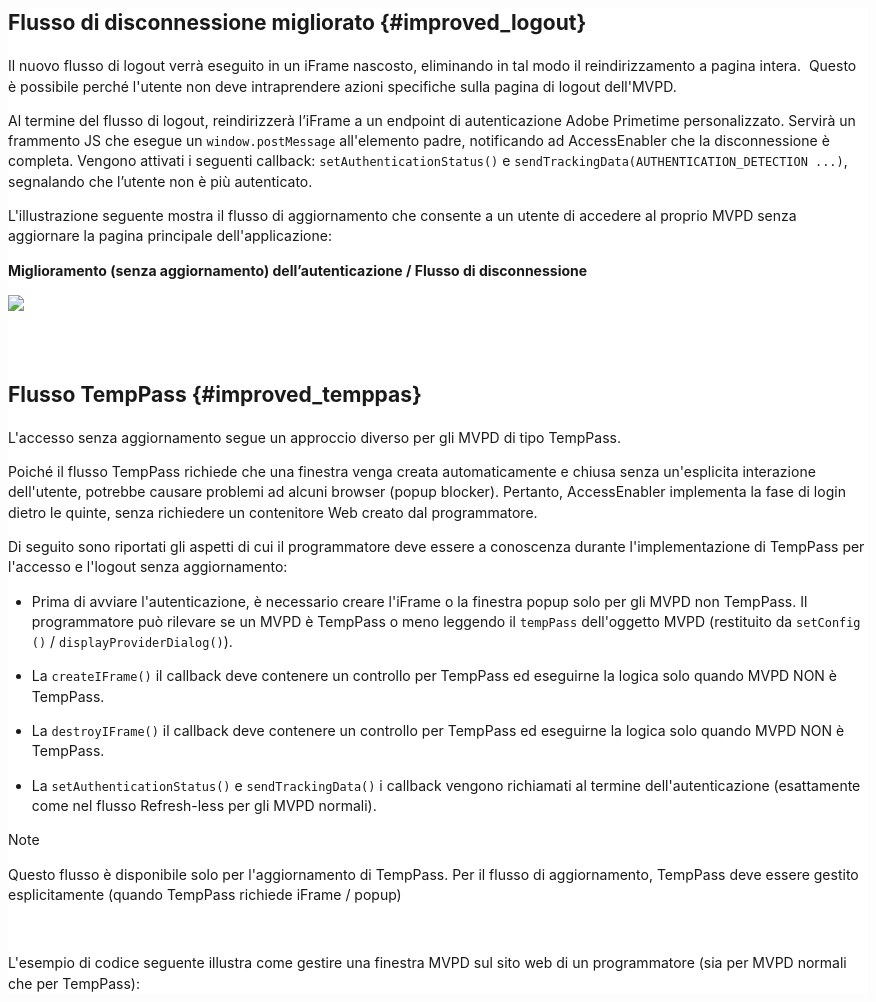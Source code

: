 ## Flusso di disconnessione migliorato {#improved_logout}

Il nuovo flusso di logout verrà eseguito in un iFrame nascosto, eliminando in tal modo il reindirizzamento a pagina intera.  Questo è possibile perché l&#39;utente non deve intraprendere azioni specifiche sulla pagina di logout dell&#39;MVPD.

Al termine del flusso di logout, reindirizzerà l’iFrame a un endpoint di autenticazione Adobe Primetime personalizzato. Servirà un frammento JS che esegue un `window.postMessage` all&#39;elemento padre, notificando ad AccessEnabler che la disconnessione è completa. Vengono attivati i seguenti callback: `setAuthenticationStatus()` e `sendTrackingData(AUTHENTICATION_DETECTION ...)`, segnalando che l’utente non è più autenticato. 

L&#39;illustrazione seguente mostra il flusso di aggiornamento che consente a un utente di accedere al proprio MVPD senza aggiornare la pagina principale dell&#39;applicazione:

**Miglioramento (senza aggiornamento) dell’autenticazione / Flusso di disconnessione**

![](https://dzf8vqv24eqhg.cloudfront.net/userfiles/258/326/ckfinder/images/AE_with_no_refresh_web.png)

</br>

## Flusso TempPass {#improved_temppas}

L&#39;accesso senza aggiornamento segue un approccio diverso per gli MVPD di tipo TempPass.

Poiché il flusso TempPass richiede che una finestra venga creata automaticamente e chiusa senza un&#39;esplicita interazione dell&#39;utente, potrebbe causare problemi ad alcuni browser (popup blocker). Pertanto, AccessEnabler implementa la fase di login dietro le quinte, senza richiedere un contenitore Web creato dal programmatore.

Di seguito sono riportati gli aspetti di cui il programmatore deve essere a conoscenza durante l&#39;implementazione di TempPass per l&#39;accesso e l&#39;logout senza aggiornamento:

- Prima di avviare l&#39;autenticazione, è necessario creare l&#39;iFrame o la finestra popup solo per gli MVPD non TempPass. Il programmatore può rilevare se un MVPD è TempPass o meno leggendo il `tempPass` dell&#39;oggetto MVPD (restituito da `setConfig()` / `displayProviderDialog()`).

- La `createIFrame()` il callback deve contenere un controllo per TempPass ed eseguirne la logica solo quando MVPD NON è TempPass.

- La `destroyIFrame()` il callback deve contenere un controllo per TempPass ed eseguirne la logica solo quando MVPD NON è TempPass.

- La `setAuthenticationStatus()` e `sendTrackingData()` i callback vengono richiamati al termine dell&#39;autenticazione (esattamente come nel flusso Refresh-less per gli MVPD normali).

>[!NOTE]
>
>Questo flusso è disponibile solo per l&#39;aggiornamento di TempPass. Per il flusso di aggiornamento, TempPass deve essere gestito esplicitamente (quando TempPass richiede iFrame / popup)

</br>

L&#39;esempio di codice seguente illustra come gestire una finestra MVPD sul sito web di un programmatore (sia per MVPD normali che per TempPass):
